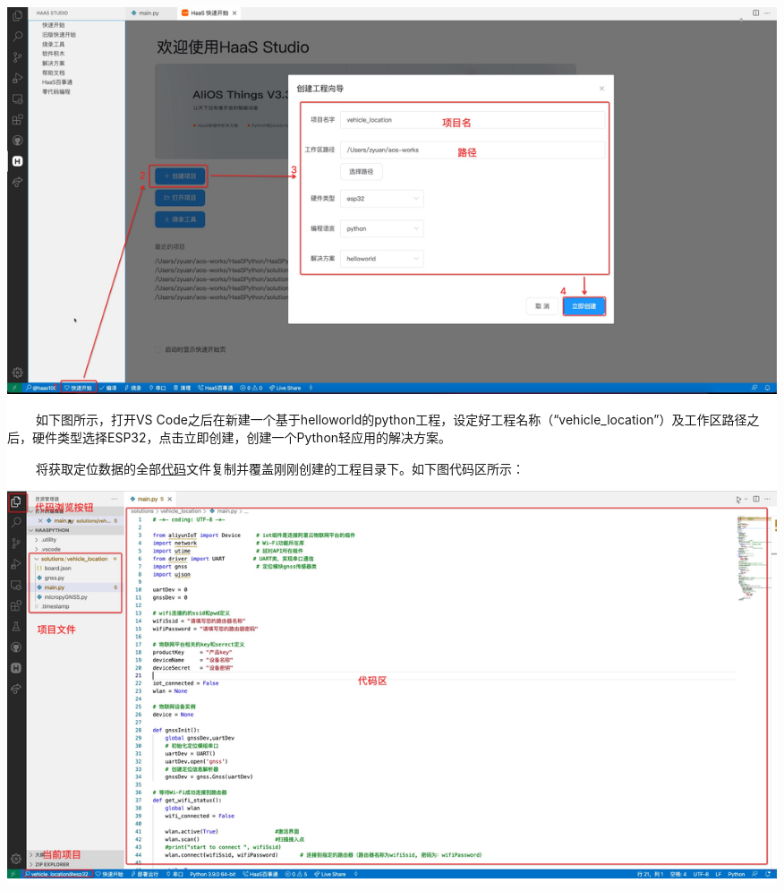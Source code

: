 <img src=./../../../images/5_3_创建车辆定位工程_esp32.jpg width=100%/>
</div>

&emsp;&emsp;
如下图所示，打开VS Code之后在新建一个基于helloworld的python工程，设定好工程名称（“vehicle_location”）及工作区路径之后，硬件类型选择ESP32，点击立即创建，创建一个Python轻应用的解决方案。

&emsp;&emsp;
将获取定位数据的全部[代码](./code/)文件复制并覆盖刚刚创建的工程目录下。如下图代码区所示：
<div align="center">
<img src=./../../../images/5_3_车辆定位工程_esp32.jpg width=100%/>
</div>
